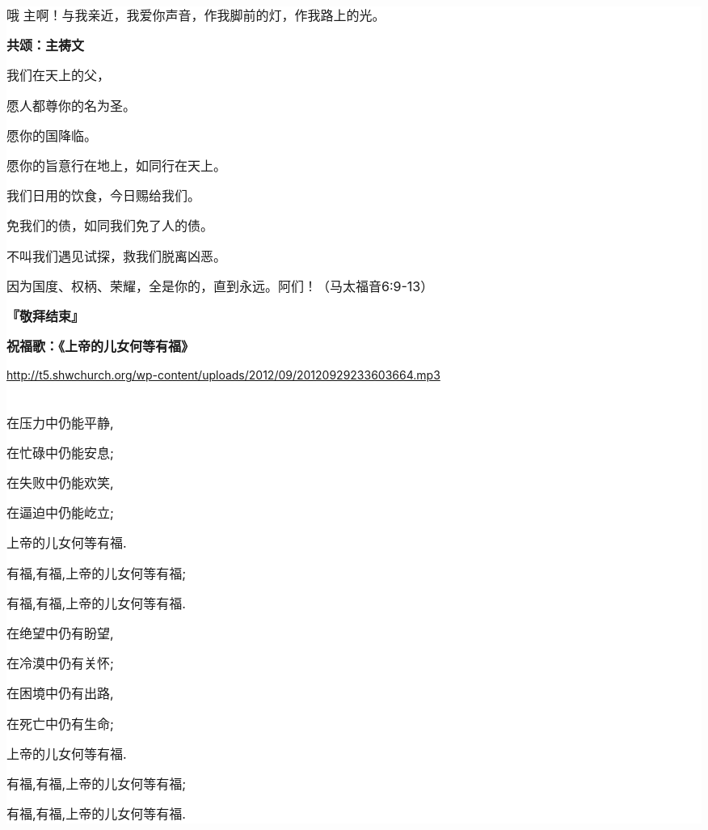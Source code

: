 <span style="font-size: 12pt;">哦 主啊！与我亲近，我爱你声音，作我脚前的灯，作我路上的光。</span>

**<span style="font-size: 12pt;">共颂：主祷文</span>**

<span style="font-size: 12pt;">我们在天上的父，</span>
  
<span style="font-size: 12pt;">愿人都尊你的名为圣。</span>
  
<span style="font-size: 12pt;">愿你的国降临。</span>
  
<span style="font-size: 12pt;">愿你的旨意行在地上，如同行在天上。</span>
  
<span style="font-size: 12pt;">我们日用的饮食，今日赐给我们。</span>
  
<span style="font-size: 12pt;">免我们的债，如同我们免了人的债。</span>
  
<span style="font-size: 12pt;">不叫我们遇见试探，救我们脱离凶恶。</span>
  
<span style="font-size: 12pt;">因为国度、权柄、荣耀，全是你的，直到永远。阿们！（马太福音6:9-13）</span>

**<span style="font-size: 12pt;">『敬拜结束』</span>**

**<span style="font-size: 12pt;">祝福歌：《上帝的儿女何等有福》</span>**<audio class="wp-audio-shortcode" id="audio-16781-1254" preload="none" style="width: 100%;" controls="controls"><source type="audio/mpeg" src="http://t5.shwchurch.org/wp-content/uploads/2012/09/20120929233603664.mp3?_=1254" />

<http://t5.shwchurch.org/wp-content/uploads/2012/09/20120929233603664.mp3></audio> 

<span style="font-size: 12pt;"><br /> 在压力中仍能平静,</span>
  
<span style="font-size: 12pt;">在忙碌中仍能安息;</span>
  
<span style="font-size: 12pt;">在失败中仍能欢笑,</span>
  
<span style="font-size: 12pt;">在逼迫中仍能屹立;</span>
  
<span style="font-size: 12pt;">上帝的儿女何等有福.</span>
  
<span style="font-size: 12pt;">有福,有福,上帝的儿女何等有福;</span>
  
<span style="font-size: 12pt;">有福,有福,上帝的儿女何等有福.</span>

<span style="font-size: 12pt;">在绝望中仍有盼望,</span>
  
<span style="font-size: 12pt;">在冷漠中仍有关怀; </span>
  
<span style="font-size: 12pt;">在困境中仍有出路,</span>
  
<span style="font-size: 12pt;">在死亡中仍有生命;</span>
  
<span style="font-size: 12pt;">上帝的儿女何等有福.</span>
  
<span style="font-size: 12pt;">有福,有福,上帝的儿女何等有福;</span>
  
<span style="font-size: 12pt;">有福,有福,上帝的儿女何等有福.</span>